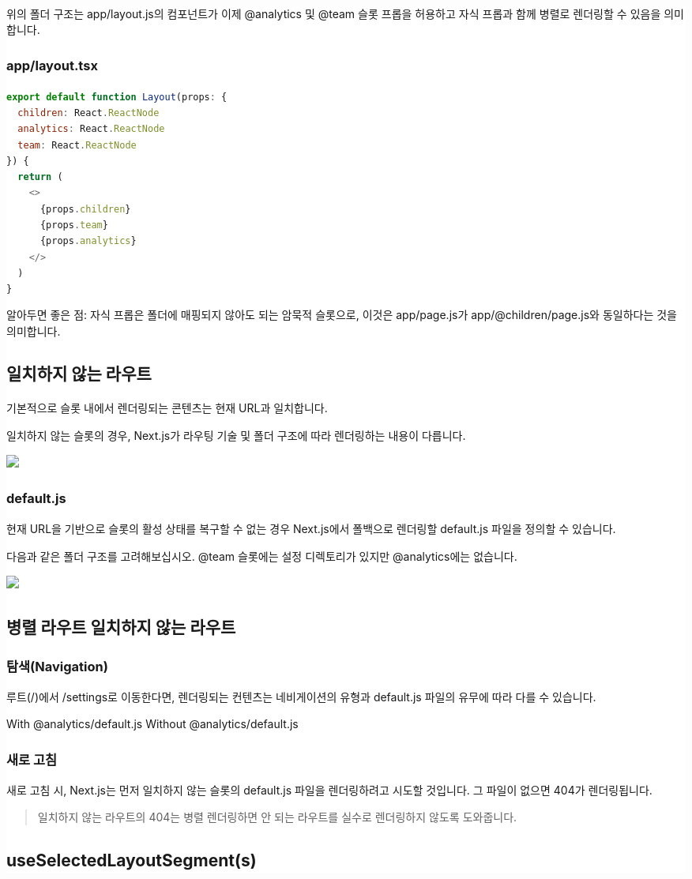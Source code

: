위의 폴더 구조는 app/layout.js의 컴포넌트가 이제 @analytics 및 @team 슬롯 프롭을 허용하고 자식 프롭과 함께 병렬로 렌더링할 수 있음을 의미합니다.

### app/layout.tsx

```javascript
export default function Layout(props: {
  children: React.ReactNode
  analytics: React.ReactNode
  team: React.ReactNode
}) {
  return (
    <>
      {props.children}
      {props.team}
      {props.analytics}
    </>
  )
}
```

알아두면 좋은 점: 자식 프롭은 폴더에 매핑되지 않아도 되는 암묵적 슬롯으로, 이것은 app/page.js가 app/@children/page.js와 동일하다는 것을 의미합니다.

## 일치하지 않는 라우트

기본적으로 슬롯 내에서 렌더링되는 콘텐츠는 현재 URL과 일치합니다.

일치하지 않는 슬롯의 경우, Next.js가 라우팅 기술 및 폴더 구조에 따라 렌더링하는 내용이 다릅니다.

<img src="image/parallel-routes-unmatched-routes.avif"/>

### default.js

현재 URL을 기반으로 슬롯의 활성 상태를 복구할 수 없는 경우 Next.js에서 폴백으로 렌더링할 default.js 파일을 정의할 수 있습니다.

다음과 같은 폴더 구조를 고려해보십시오. @team 슬롯에는 설정 디렉토리가 있지만 @analytics에는 없습니다.

<img src="https://nextjs.org/_next/image?url=%2Fdocs%2Fdark%2Fparallel-routes-unmatched-routes.png&w=3840&q=75&dpl=dpl_7sYJnsycDVdcxq5Fb62iEKdyeFjP">

## 병렬 라우트 일치하지 않는 라우트

### 탐색(Navigation)

루트(/)에서 /settings로 이동한다면, 렌더링되는 컨텐츠는 네비게이션의 유형과 default.js 파일의 유무에 따라 다를 수 있습니다.

With @analytics/default.js Without @analytics/default.js

### 새로 고침

새로 고침 시, Next.js는 먼저 일치하지 않는 슬롯의 default.js 파일을 렌더링하려고 시도할 것입니다. 그 파일이 없으면 404가 렌더링됩니다.

> 일치하지 않는 라우트의 404는 병렬 렌더링하면 안 되는 라우트를 실수로 렌더링하지 않도록 도와줍니다.

## useSelectedLayoutSegment(s)
